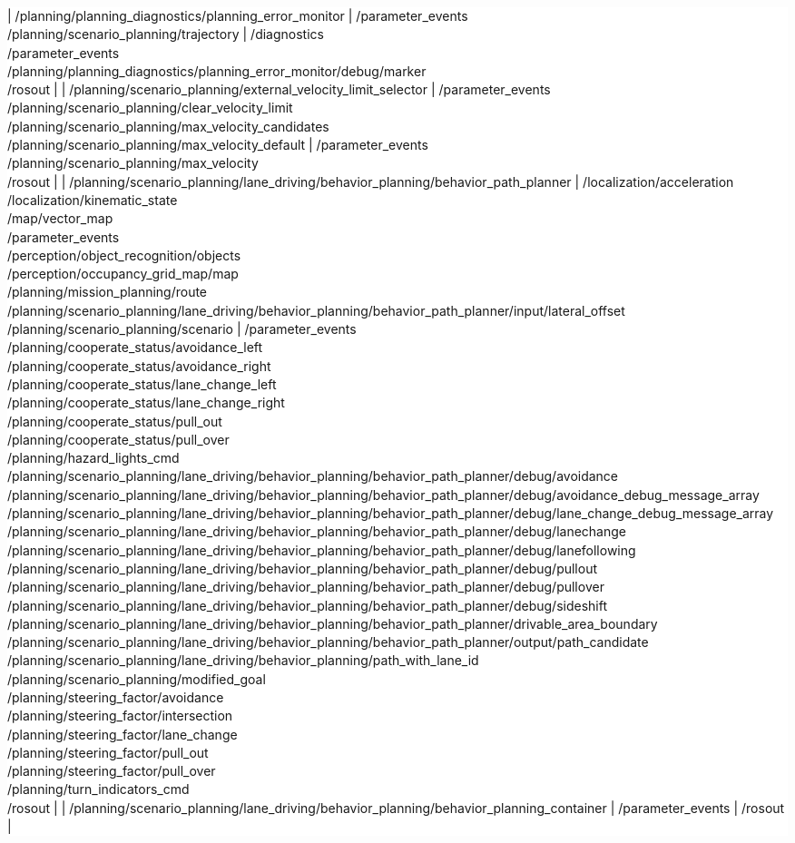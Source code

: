 | /planning/planning_diagnostics/planning_error_monitor | /parameter_events<br>/planning/scenario_planning/trajectory | /diagnostics<br>/parameter_events<br>/planning/planning_diagnostics/planning_error_monitor/debug/marker<br>/rosout |
| /planning/scenario_planning/external_velocity_limit_selector | /parameter_events<br>/planning/scenario_planning/clear_velocity_limit<br>/planning/scenario_planning/max_velocity_candidates<br>/planning/scenario_planning/max_velocity_default | /parameter_events<br>/planning/scenario_planning/max_velocity<br>/rosout |
| /planning/scenario_planning/lane_driving/behavior_planning/behavior_path_planner | /localization/acceleration<br>/localization/kinematic_state<br>/map/vector_map<br>/parameter_events<br>/perception/object_recognition/objects<br>/perception/occupancy_grid_map/map<br>/planning/mission_planning/route<br>/planning/scenario_planning/lane_driving/behavior_planning/behavior_path_planner/input/lateral_offset<br>/planning/scenario_planning/scenario | /parameter_events<br>/planning/cooperate_status/avoidance_left<br>/planning/cooperate_status/avoidance_right<br>/planning/cooperate_status/lane_change_left<br>/planning/cooperate_status/lane_change_right<br>/planning/cooperate_status/pull_out<br>/planning/cooperate_status/pull_over<br>/planning/hazard_lights_cmd<br>/planning/scenario_planning/lane_driving/behavior_planning/behavior_path_planner/debug/avoidance<br>/planning/scenario_planning/lane_driving/behavior_planning/behavior_path_planner/debug/avoidance_debug_message_array<br>/planning/scenario_planning/lane_driving/behavior_planning/behavior_path_planner/debug/lane_change_debug_message_array<br>/planning/scenario_planning/lane_driving/behavior_planning/behavior_path_planner/debug/lanechange<br>/planning/scenario_planning/lane_driving/behavior_planning/behavior_path_planner/debug/lanefollowing<br>/planning/scenario_planning/lane_driving/behavior_planning/behavior_path_planner/debug/pullout<br>/planning/scenario_planning/lane_driving/behavior_planning/behavior_path_planner/debug/pullover<br>/planning/scenario_planning/lane_driving/behavior_planning/behavior_path_planner/debug/sideshift<br>/planning/scenario_planning/lane_driving/behavior_planning/behavior_path_planner/drivable_area_boundary<br>/planning/scenario_planning/lane_driving/behavior_planning/behavior_path_planner/output/path_candidate<br>/planning/scenario_planning/lane_driving/behavior_planning/path_with_lane_id<br>/planning/scenario_planning/modified_goal<br>/planning/steering_factor/avoidance<br>/planning/steering_factor/intersection<br>/planning/steering_factor/lane_change<br>/planning/steering_factor/pull_out<br>/planning/steering_factor/pull_over<br>/planning/turn_indicators_cmd<br>/rosout |
| /planning/scenario_planning/lane_driving/behavior_planning/behavior_planning_container | /parameter_events | /rosout |